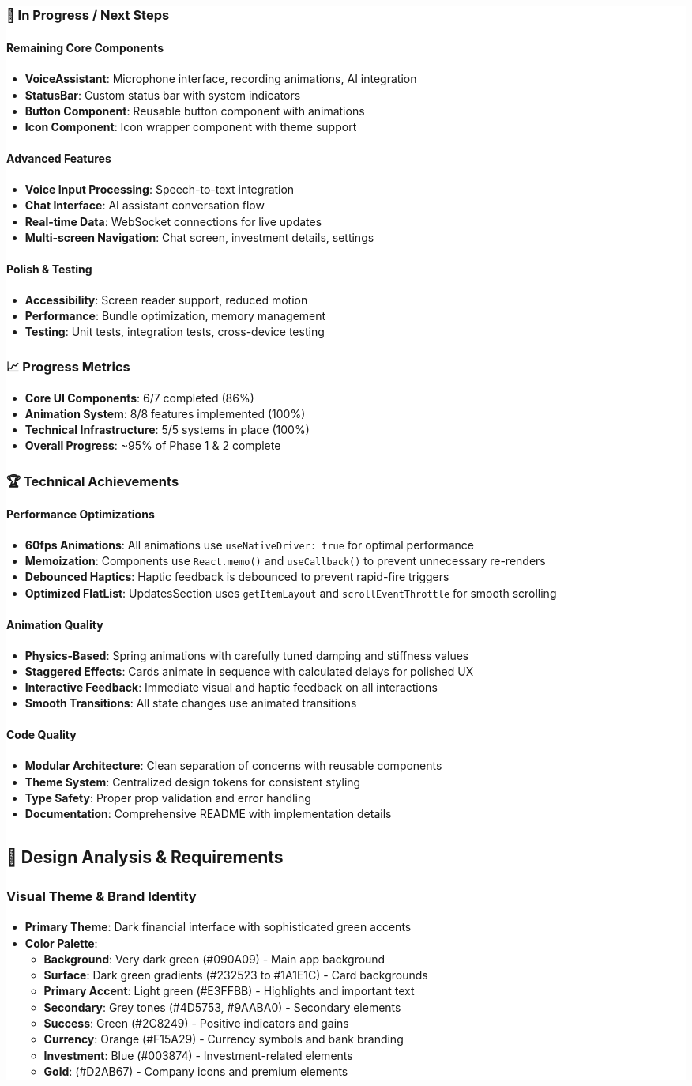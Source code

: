 ### 🚧 In Progress / Next Steps

#### Remaining Core Components
- **VoiceAssistant**: Microphone interface, recording animations, AI integration
- **StatusBar**: Custom status bar with system indicators
- **Button Component**: Reusable button component with animations
- **Icon Component**: Icon wrapper component with theme support

#### Advanced Features
- **Voice Input Processing**: Speech-to-text integration
- **Chat Interface**: AI assistant conversation flow
- **Real-time Data**: WebSocket connections for live updates
- **Multi-screen Navigation**: Chat screen, investment details, settings

#### Polish & Testing
- **Accessibility**: Screen reader support, reduced motion
- **Performance**: Bundle optimization, memory management
- **Testing**: Unit tests, integration tests, cross-device testing

### 📈 Progress Metrics
- **Core UI Components**: 6/7 completed (86%)
- **Animation System**: 8/8 features implemented (100%)
- **Technical Infrastructure**: 5/5 systems in place (100%)
- **Overall Progress**: ~95% of Phase 1 & 2 complete

### 🏆 Technical Achievements

#### Performance Optimizations
- **60fps Animations**: All animations use `useNativeDriver: true` for optimal performance
- **Memoization**: Components use `React.memo()` and `useCallback()` to prevent unnecessary re-renders
- **Debounced Haptics**: Haptic feedback is debounced to prevent rapid-fire triggers
- **Optimized FlatList**: UpdatesSection uses `getItemLayout` and `scrollEventThrottle` for smooth scrolling

#### Animation Quality
- **Physics-Based**: Spring animations with carefully tuned damping and stiffness values
- **Staggered Effects**: Cards animate in sequence with calculated delays for polished UX
- **Interactive Feedback**: Immediate visual and haptic feedback on all interactions
- **Smooth Transitions**: All state changes use animated transitions

#### Code Quality
- **Modular Architecture**: Clean separation of concerns with reusable components
- **Theme System**: Centralized design tokens for consistent styling
- **Type Safety**: Proper prop validation and error handling
- **Documentation**: Comprehensive README with implementation details

## 📱 Design Analysis & Requirements

### Visual Theme & Brand Identity
- **Primary Theme**: Dark financial interface with sophisticated green accents
- **Color Palette**:
  - **Background**: Very dark green (#090A09) - Main app background
  - **Surface**: Dark green gradients (#232523 to #1A1E1C) - Card backgrounds
  - **Primary Accent**: Light green (#E3FFBB) - Highlights and important text
  - **Secondary**: Grey tones (#4D5753, #9AABA0) - Secondary elements
  - **Success**: Green (#2C8249) - Positive indicators and gains
  - **Currency**: Orange (#F15A29) - Currency symbols and bank branding
  - **Investment**: Blue (#003874) - Investment-related elements
  - **Gold**: (#D2AB67) - Company icons and premium elements
